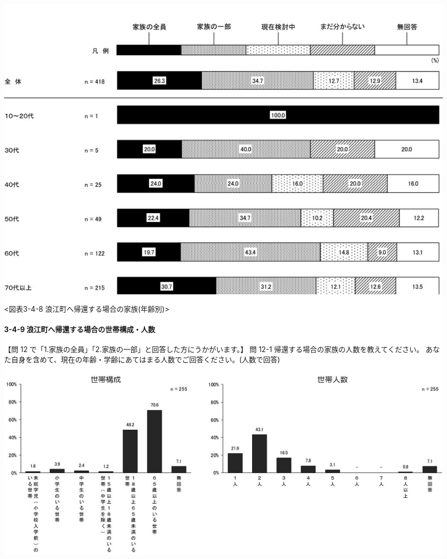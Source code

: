 ![](_page_43_Figure_3.jpeg)

<図表3-4-8 浪江町へ帰還する場合の家族(年齢別)>

#### 3-4-9 浪江町へ帰還する場合の世帯構成・人数

【問 12 で「1.家族の全員」「2.家族の一部」と回答した方にうかがいます。】 問 12-1 帰還する場合の家族の人数を教えてください。 あなた自身を含めて、現在の年齢・学齢にあてはまる人数でご回答ください。(人数で回答)

![](_page_44_Figure_3.jpeg)
